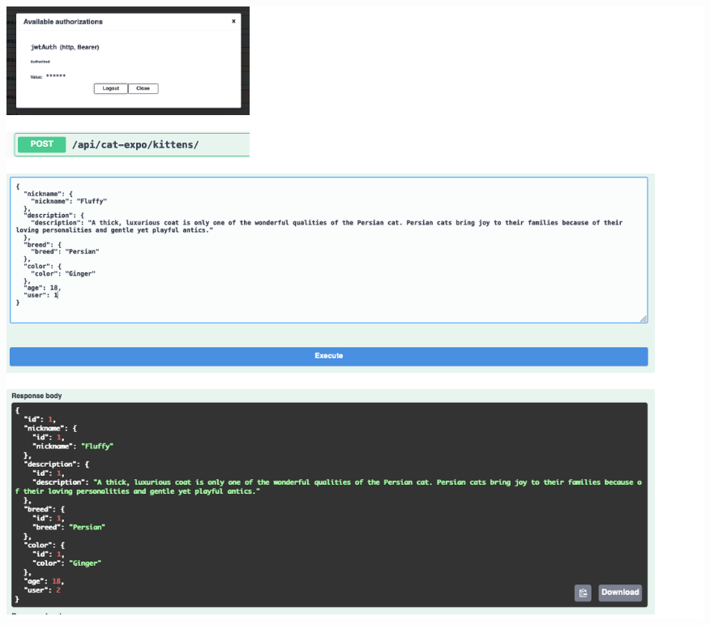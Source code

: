 [<img src="docs/images/img_07.png" width="300"/>]()

[<img src="docs/images/img_08.png" width="300"/>]()

[<img src="docs/images/img_09.png" width="800"/>]()

[<img src="docs/images/img_10.png" width="800"/>]()
